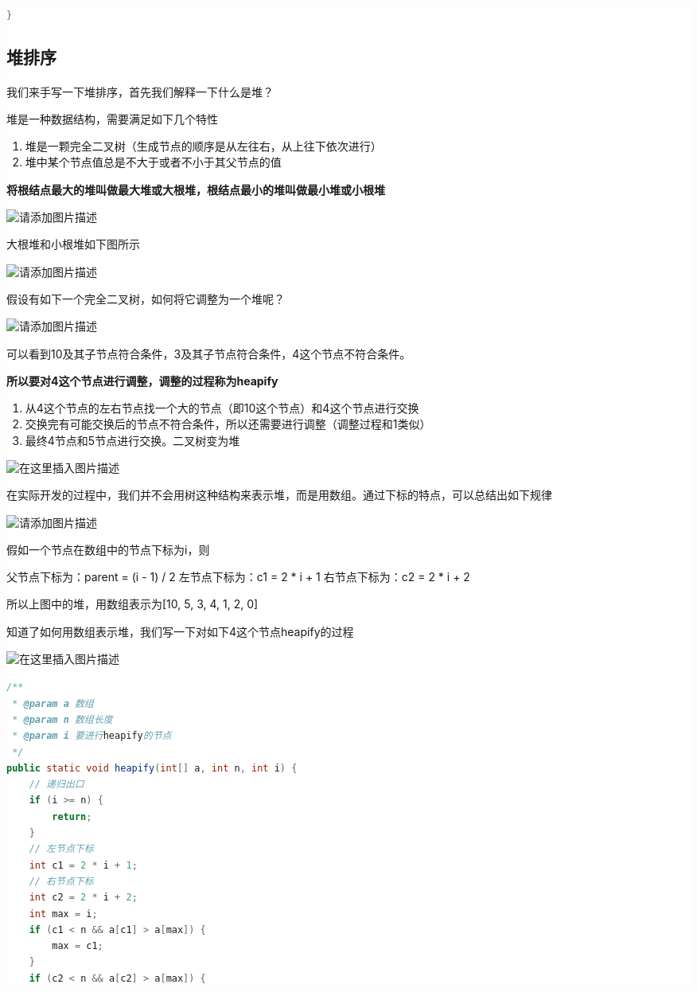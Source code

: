 ```java
}
```

## 堆排序
我们来手写一下堆排序，首先我们解释一下什么是堆？

堆是一种数据结构，需要满足如下几个特性
1. 堆是一颗完全二叉树（生成节点的顺序是从左往右，从上往下依次进行）
2. 堆中某个节点值总是不大于或者不小于其父节点的值

**将根结点最大的堆叫做最大堆或大根堆，根结点最小的堆叫做最小堆或小根堆**

![请添加图片描述](https://img-blog.csdnimg.cn/3aae3c5cb27040878df98eab1b4ddeb4.png?)

大根堆和小根堆如下图所示

![请添加图片描述](https://img-blog.csdnimg.cn/aae9e3f5a5b84720b281887f64b02d34.png?)

假设有如下一个完全二叉树，如何将它调整为一个堆呢？

![请添加图片描述](https://img-blog.csdnimg.cn/50fd4430b7774a189a3d3b6219218413.png)

可以看到10及其子节点符合条件，3及其子节点符合条件，4这个节点不符合条件。

**所以要对4这个节点进行调整，调整的过程称为heapify**
1. 从4这个节点的左右节点找一个大的节点（即10这个节点）和4这个节点进行交换
2. 交换完有可能交换后的节点不符合条件，所以还需要进行调整（调整过程和1类似）
3. 最终4节点和5节点进行交换。二叉树变为堆

![在这里插入图片描述](https://img-blog.csdnimg.cn/79632437eed045d39328405dff1ad37e.png?)

在实际开发的过程中，我们并不会用树这种结构来表示堆，而是用数组。通过下标的特点，可以总结出如下规律

![请添加图片描述](https://img-blog.csdnimg.cn/7b3c34dcc62447f4b658eeb1b3953a41.png)

假如一个节点在数组中的节点下标为i，则

父节点下标为：parent = (i - 1) / 2
左节点下标为：c1 = 2 * i + 1
右节点下标为：c2 = 2 * i + 2

所以上图中的堆，用数组表示为[10, 5, 3, 4, 1, 2, 0]

知道了如何用数组表示堆，我们写一下对如下4这个节点heapify的过程

![在这里插入图片描述](https://img-blog.csdnimg.cn/79632437eed045d39328405dff1ad37e.png?)

```java
/**
 * @param a 数组
 * @param n 数组长度
 * @param i 要进行heapify的节点
 */
public static void heapify(int[] a, int n, int i) {
    // 递归出口
    if (i >= n) {
        return;
    }
    // 左节点下标
    int c1 = 2 * i + 1;
    // 右节点下标
    int c2 = 2 * i + 2;
    int max = i;
    if (c1 < n && a[c1] > a[max]) {
        max = c1;
    }
    if (c2 < n && a[c2] > a[max]) {
```